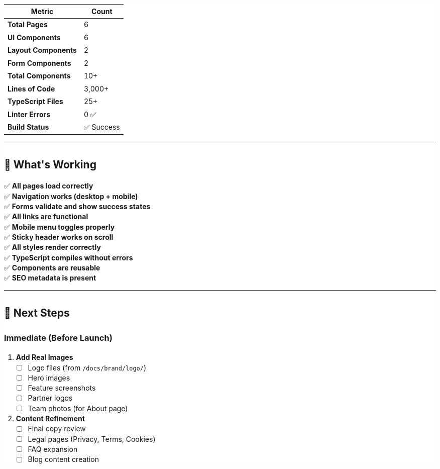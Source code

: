| Metric | Count |
|--------|-------|
| **Total Pages** | 6 |
| **UI Components** | 6 |
| **Layout Components** | 2 |
| **Form Components** | 2 |
| **Total Components** | 10+ |
| **Lines of Code** | 3,000+ |
| **TypeScript Files** | 25+ |
| **Linter Errors** | 0 ✅ |
| **Build Status** | ✅ Success |

---

## 🎯 What's Working

✅ **All pages load correctly**  
✅ **Navigation works (desktop + mobile)**  
✅ **Forms validate and show success states**  
✅ **All links are functional**  
✅ **Mobile menu toggles properly**  
✅ **Sticky header works on scroll**  
✅ **All styles render correctly**  
✅ **TypeScript compiles without errors**  
✅ **Components are reusable**  
✅ **SEO metadata is present**  

---

## 📝 Next Steps

### Immediate (Before Launch)
1. **Add Real Images**
   - [ ] Logo files (from `/docs/brand/logo/`)
   - [ ] Hero images
   - [ ] Feature screenshots
   - [ ] Partner logos
   - [ ] Team photos (for About page)

2. **Content Refinement**
   - [ ] Final copy review
   - [ ] Legal pages (Privacy, Terms, Cookies)
   - [ ] FAQ expansion
   - [ ] Blog content creation
